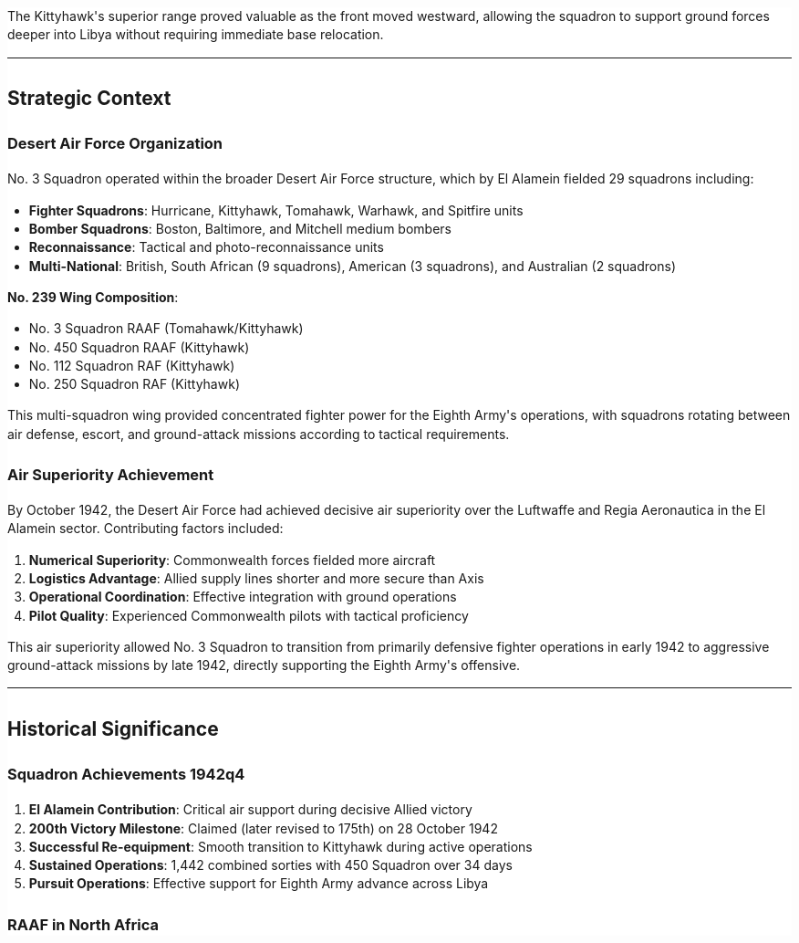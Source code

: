 The Kittyhawk's superior range proved valuable as the front moved westward, allowing the squadron to support ground forces deeper into Libya without requiring immediate base relocation.

---

## Strategic Context

### Desert Air Force Organization

No. 3 Squadron operated within the broader Desert Air Force structure, which by El Alamein fielded 29 squadrons including:
- **Fighter Squadrons**: Hurricane, Kittyhawk, Tomahawk, Warhawk, and Spitfire units
- **Bomber Squadrons**: Boston, Baltimore, and Mitchell medium bombers
- **Reconnaissance**: Tactical and photo-reconnaissance units
- **Multi-National**: British, South African (9 squadrons), American (3 squadrons), and Australian (2 squadrons)

**No. 239 Wing Composition**:
- No. 3 Squadron RAAF (Tomahawk/Kittyhawk)
- No. 450 Squadron RAAF (Kittyhawk)
- No. 112 Squadron RAF (Kittyhawk)
- No. 250 Squadron RAF (Kittyhawk)

This multi-squadron wing provided concentrated fighter power for the Eighth Army's operations, with squadrons rotating between air defense, escort, and ground-attack missions according to tactical requirements.

### Air Superiority Achievement

By October 1942, the Desert Air Force had achieved decisive air superiority over the Luftwaffe and Regia Aeronautica in the El Alamein sector. Contributing factors included:
1. **Numerical Superiority**: Commonwealth forces fielded more aircraft
2. **Logistics Advantage**: Allied supply lines shorter and more secure than Axis
3. **Operational Coordination**: Effective integration with ground operations
4. **Pilot Quality**: Experienced Commonwealth pilots with tactical proficiency

This air superiority allowed No. 3 Squadron to transition from primarily defensive fighter operations in early 1942 to aggressive ground-attack missions by late 1942, directly supporting the Eighth Army's offensive.

---

## Historical Significance

### Squadron Achievements 1942q4

1. **El Alamein Contribution**: Critical air support during decisive Allied victory
2. **200th Victory Milestone**: Claimed (later revised to 175th) on 28 October 1942
3. **Successful Re-equipment**: Smooth transition to Kittyhawk during active operations
4. **Sustained Operations**: 1,442 combined sorties with 450 Squadron over 34 days
5. **Pursuit Operations**: Effective support for Eighth Army advance across Libya

### RAAF in North Africa
